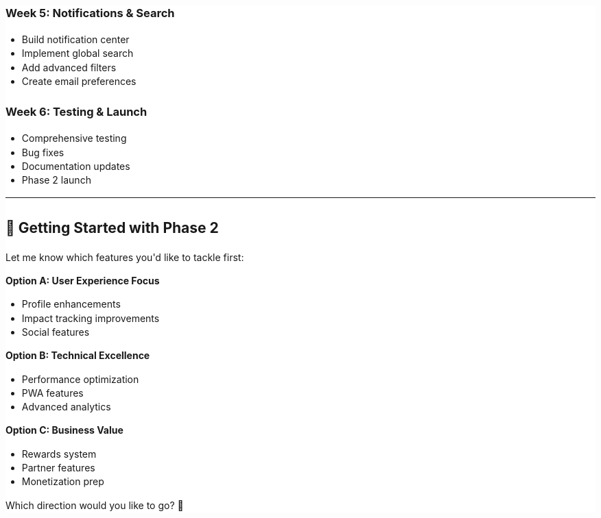 ### Week 5: Notifications & Search
- Build notification center
- Implement global search
- Add advanced filters
- Create email preferences

### Week 6: Testing & Launch
- Comprehensive testing
- Bug fixes
- Documentation updates
- Phase 2 launch

---

## 🎯 Getting Started with Phase 2

Let me know which features you'd like to tackle first:

**Option A: User Experience Focus**
- Profile enhancements
- Impact tracking improvements
- Social features

**Option B: Technical Excellence**
- Performance optimization
- PWA features
- Advanced analytics

**Option C: Business Value**
- Rewards system
- Partner features
- Monetization prep

Which direction would you like to go? 🚀
